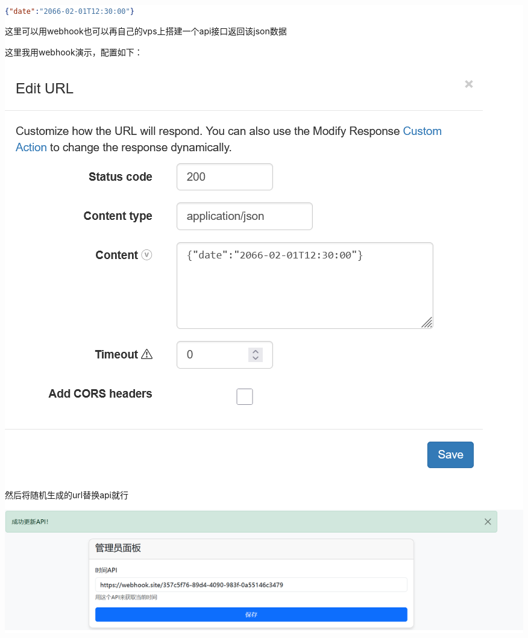 ```json
{"date":"2066-02-01T12:30:00"}
```

这里可以用webhook也可以再自己的vps上搭建一个api接口返回该json数据

这里我用webhook演示，配置如下：

![](./images/image6.webp)

然后将随机生成的url替换api就行

![](./images/image7.webp)
